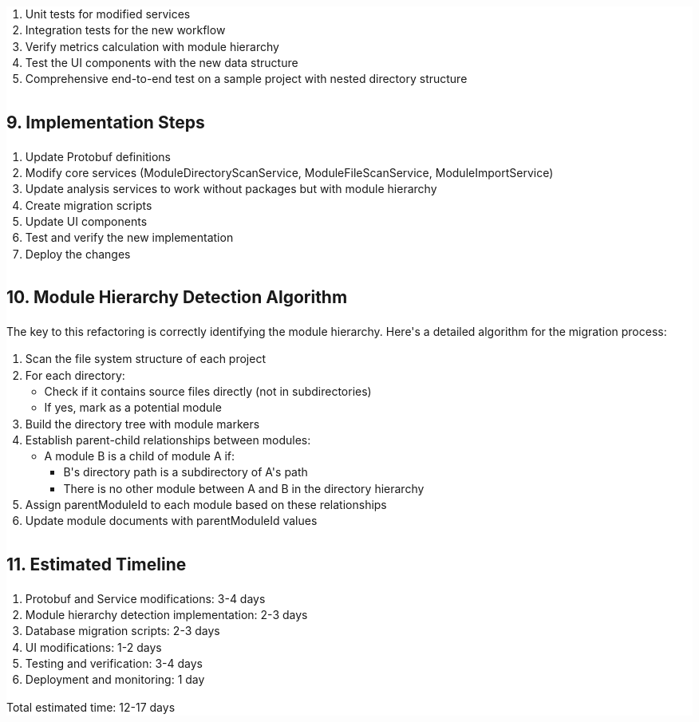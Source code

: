 1. Unit tests for modified services
2. Integration tests for the new workflow
3. Verify metrics calculation with module hierarchy 
4. Test the UI components with the new data structure
5. Comprehensive end-to-end test on a sample project with nested directory structure

## 9. Implementation Steps

1. Update Protobuf definitions
2. Modify core services (ModuleDirectoryScanService, ModuleFileScanService, ModuleImportService)
3. Update analysis services to work without packages but with module hierarchy
4. Create migration scripts
5. Update UI components
6. Test and verify the new implementation
7. Deploy the changes

## 10. Module Hierarchy Detection Algorithm

The key to this refactoring is correctly identifying the module hierarchy. Here's a detailed algorithm for the migration process:

1. Scan the file system structure of each project
2. For each directory:
   - Check if it contains source files directly (not in subdirectories)
   - If yes, mark as a potential module
3. Build the directory tree with module markers
4. Establish parent-child relationships between modules:
   - A module B is a child of module A if:
     - B's directory path is a subdirectory of A's path
     - There is no other module between A and B in the directory hierarchy
5. Assign parentModuleId to each module based on these relationships
6. Update module documents with parentModuleId values

## 11. Estimated Timeline

1. Protobuf and Service modifications: 3-4 days
2. Module hierarchy detection implementation: 2-3 days
3. Database migration scripts: 2-3 days
4. UI modifications: 1-2 days
5. Testing and verification: 3-4 days
6. Deployment and monitoring: 1 day

Total estimated time: 12-17 days